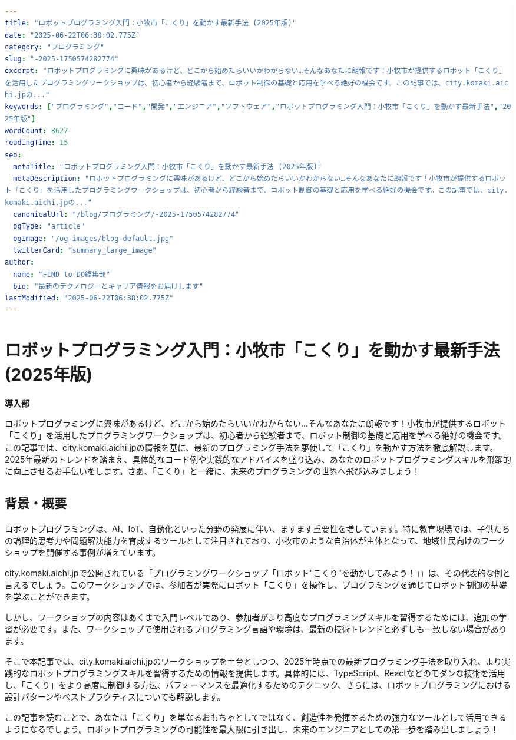 ```yaml
---
title: "ロボットプログラミング入門：小牧市「こくり」を動かす最新手法 (2025年版)"
date: "2025-06-22T06:38:02.775Z"
category: "プログラミング"
slug: "-2025-1750574282774"
excerpt: "ロボットプログラミングに興味があるけど、どこから始めたらいいかわからない…そんなあなたに朗報です！小牧市が提供するロボット「こくり」を活用したプログラミングワークショップは、初心者から経験者まで、ロボット制御の基礎と応用を学べる絶好の機会です。この記事では、city.komaki.aichi.jpの..."
keywords: ["プログラミング","コード","開発","エンジニア","ソフトウェア","ロボットプログラミング入門：小牧市「こくり」を動かす最新手法","2025年版"]
wordCount: 8627
readingTime: 15
seo:
  metaTitle: "ロボットプログラミング入門：小牧市「こくり」を動かす最新手法 (2025年版)"
  metaDescription: "ロボットプログラミングに興味があるけど、どこから始めたらいいかわからない…そんなあなたに朗報です！小牧市が提供するロボット「こくり」を活用したプログラミングワークショップは、初心者から経験者まで、ロボット制御の基礎と応用を学べる絶好の機会です。この記事では、city.komaki.aichi.jpの..."
  canonicalUrl: "/blog/プログラミング/-2025-1750574282774"
  ogType: "article"
  ogImage: "/og-images/blog-default.jpg"
  twitterCard: "summary_large_image"
author:
  name: "FIND to DO編集部"
  bio: "最新のテクノロジーとキャリア情報をお届けします"
lastModified: "2025-06-22T06:38:02.775Z"
---
```


# ロボットプログラミング入門：小牧市「こくり」を動かす最新手法 (2025年版)

**導入部**

ロボットプログラミングに興味があるけど、どこから始めたらいいかわからない…そんなあなたに朗報です！小牧市が提供するロボット「こくり」を活用したプログラミングワークショップは、初心者から経験者まで、ロボット制御の基礎と応用を学べる絶好の機会です。この記事では、city.komaki.aichi.jpの情報を基に、最新のプログラミング手法を駆使して「こくり」を動かす方法を徹底解説します。2025年最新のトレンドを踏まえ、具体的なコード例や実践的なアドバイスを盛り込み、あなたのロボットプログラミングスキルを飛躍的に向上させるお手伝いをします。さあ、「こくり」と一緒に、未来のプログラミングの世界へ飛び込みましょう！

## 背景・概要

ロボットプログラミングは、AI、IoT、自動化といった分野の発展に伴い、ますます重要性を増しています。特に教育現場では、子供たちの論理的思考力や問題解決能力を育成するツールとして注目されており、小牧市のような自治体が主体となって、地域住民向けのワークショップを開催する事例が増えています。

city.komaki.aichi.jpで公開されている「プログラミングワークショップ「ロボット"こくり"を動かしてみよう！」」は、その代表的な例と言えるでしょう。このワークショップでは、参加者が実際にロボット「こくり」を操作し、プログラミングを通じてロボット制御の基礎を学ぶことができます。

しかし、ワークショップの内容はあくまで入門レベルであり、参加者がより高度なプログラミングスキルを習得するためには、追加の学習が必要です。また、ワークショップで使用されるプログラミング言語や環境は、最新の技術トレンドと必ずしも一致しない場合があります。

そこで本記事では、city.komaki.aichi.jpのワークショップを土台としつつ、2025年時点での最新プログラミング手法を取り入れ、より実践的なロボットプログラミングスキルを習得するための情報を提供します。具体的には、TypeScript、Reactなどのモダンな技術を活用し、「こくり」をより高度に制御する方法、パフォーマンスを最適化するためのテクニック、さらには、ロボットプログラミングにおける設計パターンやベストプラクティスについても解説します。

この記事を読むことで、あなたは「こくり」を単なるおもちゃとしてではなく、創造性を発揮するための強力なツールとして活用できるようになるでしょう。ロボットプログラミングの可能性を最大限に引き出し、未来のエンジニアとしての第一歩を踏み出しましょう！
